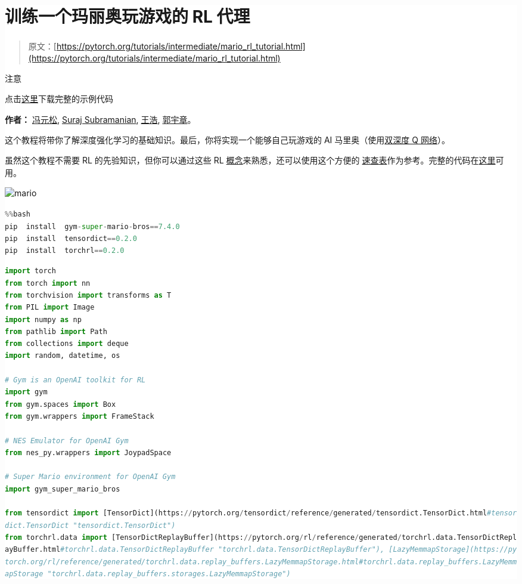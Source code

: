 # 训练一个玛丽奥玩游戏的 RL 代理

> 原文：[https://pytorch.org/tutorials/intermediate/mario_rl_tutorial.html](https://pytorch.org/tutorials/intermediate/mario_rl_tutorial.html)

注意

点击[这里](#sphx-glr-download-intermediate-mario-rl-tutorial-py)下载完整的示例代码

**作者：** [冯元松](https://github.com/YuansongFeng), [Suraj Subramanian](https://github.com/suraj813), [王浩](https://github.com/hw26), [郭宇章](https://github.com/GuoYuzhang)。

这个教程将带你了解深度强化学习的基础知识。最后，你将实现一个能够自己玩游戏的 AI 马里奥（使用[双深度 Q 网络](https://arxiv.org/pdf/1509.06461.pdf)）。

虽然这个教程不需要 RL 的先验知识，但你可以通过这些 RL [概念](https://spinningup.openai.com/en/latest/spinningup/rl_intro.html)来熟悉，还可以使用这个方便的 [速查表](https://colab.research.google.com/drive/1eN33dPVtdPViiS1njTW_-r-IYCDTFU7N)作为参考。完整的代码在[这里](https://github.com/yuansongFeng/MadMario/)可用。

![mario](../Images/e46d7dbb0cc58ac0895589bf255444be.png)

```py
%%bash
pip  install  gym-super-mario-bros==7.4.0
pip  install  tensordict==0.2.0
pip  install  torchrl==0.2.0 
```

```py
import torch
from torch import nn
from torchvision import transforms as T
from PIL import Image
import numpy as np
from pathlib import Path
from collections import deque
import random, datetime, os

# Gym is an OpenAI toolkit for RL
import gym
from gym.spaces import Box
from gym.wrappers import FrameStack

# NES Emulator for OpenAI Gym
from nes_py.wrappers import JoypadSpace

# Super Mario environment for OpenAI Gym
import gym_super_mario_bros

from tensordict import [TensorDict](https://pytorch.org/tensordict/reference/generated/tensordict.TensorDict.html#tensordict.TensorDict "tensordict.TensorDict")
from torchrl.data import [TensorDictReplayBuffer](https://pytorch.org/rl/reference/generated/torchrl.data.TensorDictReplayBuffer.html#torchrl.data.TensorDictReplayBuffer "torchrl.data.TensorDictReplayBuffer"), [LazyMemmapStorage](https://pytorch.org/rl/reference/generated/torchrl.data.replay_buffers.LazyMemmapStorage.html#torchrl.data.replay_buffers.LazyMemmapStorage "torchrl.data.replay_buffers.storages.LazyMemmapStorage") 
```
